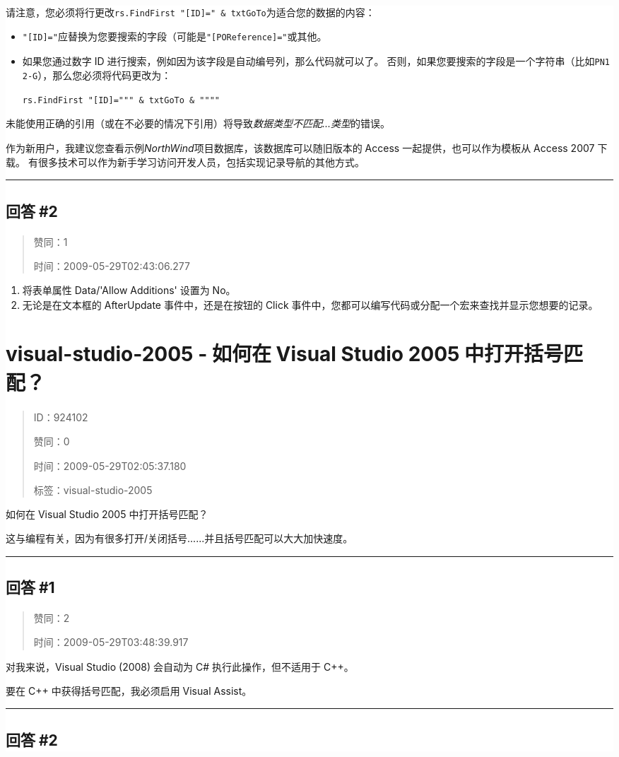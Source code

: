 请注意，您必须将行更改`rs.FindFirst "[ID]=" & txtGoTo`为适合您的数据的内容：

*   `"[ID]="`应替换为您要搜索的字段（可能是`"[POReference]="`或其他。

*   如果您通过数字 ID 进行搜索，例如因为该字段是自动编号列，那么代码就可以了。
    否则，如果您要搜索的字段是一个字符串（比如`PN12-G`），那么您必须将代码更改为：

    ```
    rs.FindFirst "[ID]=""" & txtGoTo & """" 
    ```

未能使用正确的引用（或在不必要的情况下引用）将导致*数据类型不匹配...类型*的错误。

作为新用户，我建议您查看示例*NorthWind*项目数据库，该数据库可以随旧版本的 Access 一起提供，也可以作为模板从 Access 2007 下载。
有很多技术可以作为新手学习访问开发人员，包括实现记录导航的其他方式。

* * *

## 回答 #2

> 赞同：1
> 
> 时间：2009-05-29T02:43:06.277

1.  将表单属性 Data/'Allow Additions' 设置为 No。
2.  无论是在文本框的 AfterUpdate 事件中，还是在按钮的 Click 事件中，您都可以编写代码或分配一个宏来查找并显示您想要的记录。

# visual-studio-2005 - 如何在 Visual Studio 2005 中打开括号匹配？

> ID：924102
> 
> 赞同：0
> 
> 时间：2009-05-29T02:05:37.180
> 
> 标签：visual-studio-2005

如何在 Visual Studio 2005 中打开括号匹配？

这与编程有关，因为有很多打开/关闭括号......并且括号匹配可以大大加快速度。

* * *

## 回答 #1

> 赞同：2
> 
> 时间：2009-05-29T03:48:39.917

对我来说，Visual Studio (2008) 会自动为 C# 执行此操作，但不适用于 C++。

要在 C++ 中获得括号匹配，我必须启用 Visual Assist。

* * *

## 回答 #2
